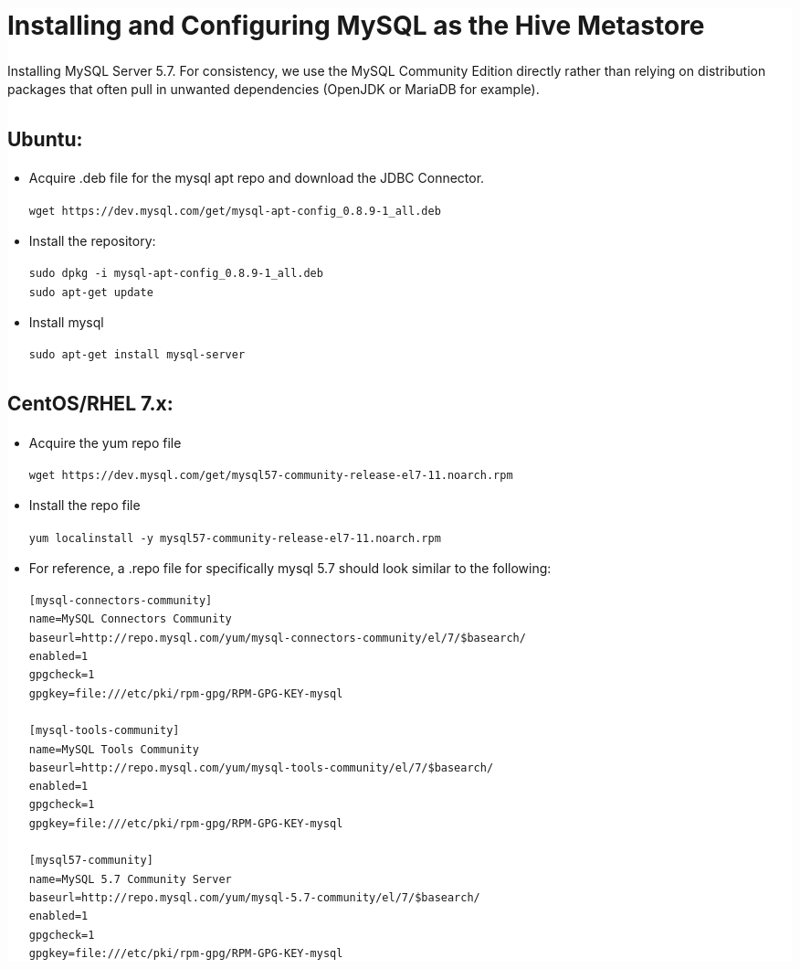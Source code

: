 Installing and Configuring MySQL as the Hive Metastore
=======================================================

Installing MySQL Server 5.7. For consistency, we use the MySQL Community Edition 
directly rather than relying on distribution packages that often pull in 
unwanted dependencies (OpenJDK or MariaDB for example).


## Ubuntu:

- Acquire .deb file for the mysql apt repo and download the JDBC Connector.
  ```
  wget https://dev.mysql.com/get/mysql-apt-config_0.8.9-1_all.deb
  ```

- Install the repository:
  ```
  sudo dpkg -i mysql-apt-config_0.8.9-1_all.deb
  sudo apt-get update
  ```

- Install mysql
  ```
  sudo apt-get install mysql-server
  ```

## CentOS/RHEL 7.x:


- Acquire the yum repo file
  ```
  wget https://dev.mysql.com/get/mysql57-community-release-el7-11.noarch.rpm
  ```

- Install the repo file
  ```
  yum localinstall -y mysql57-community-release-el7-11.noarch.rpm
  ```

- For reference, a .repo file for specifically mysql 5.7 should look similar to the following:
  ```
  [mysql-connectors-community]
  name=MySQL Connectors Community
  baseurl=http://repo.mysql.com/yum/mysql-connectors-community/el/7/$basearch/
  enabled=1
  gpgcheck=1
  gpgkey=file:///etc/pki/rpm-gpg/RPM-GPG-KEY-mysql

  [mysql-tools-community]
  name=MySQL Tools Community
  baseurl=http://repo.mysql.com/yum/mysql-tools-community/el/7/$basearch/
  enabled=1
  gpgcheck=1
  gpgkey=file:///etc/pki/rpm-gpg/RPM-GPG-KEY-mysql

  [mysql57-community]
  name=MySQL 5.7 Community Server
  baseurl=http://repo.mysql.com/yum/mysql-5.7-community/el/7/$basearch/
  enabled=1
  gpgcheck=1
  gpgkey=file:///etc/pki/rpm-gpg/RPM-GPG-KEY-mysql
  ```
